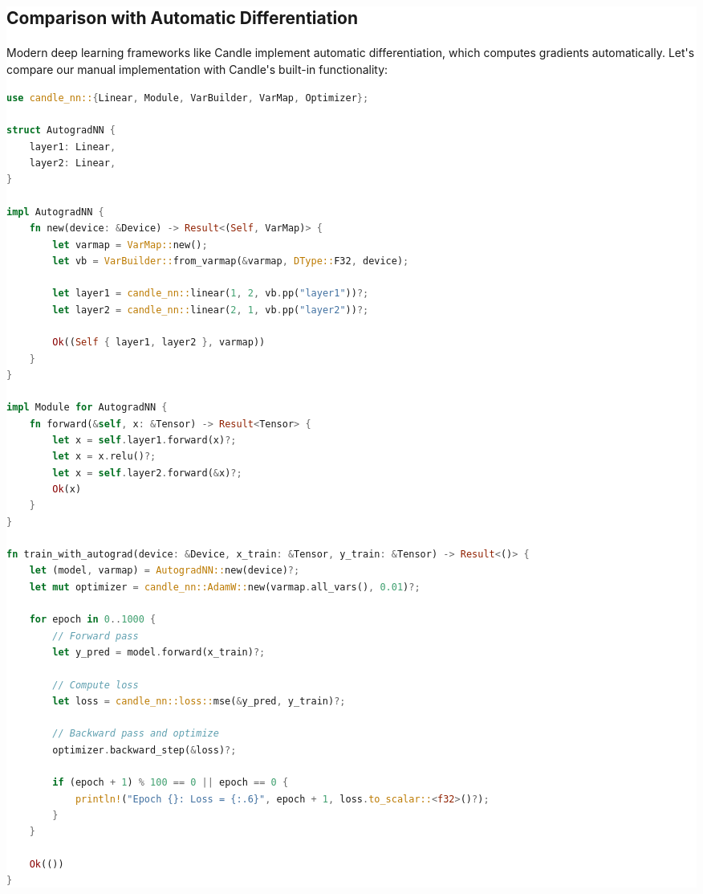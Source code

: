 ## Comparison with Automatic Differentiation

Modern deep learning frameworks like Candle implement automatic differentiation, which computes gradients automatically. Let's compare our manual implementation with Candle's built-in functionality:

```rust
use candle_nn::{Linear, Module, VarBuilder, VarMap, Optimizer};

struct AutogradNN {
    layer1: Linear,
    layer2: Linear,
}

impl AutogradNN {
    fn new(device: &Device) -> Result<(Self, VarMap)> {
        let varmap = VarMap::new();
        let vb = VarBuilder::from_varmap(&varmap, DType::F32, device);

        let layer1 = candle_nn::linear(1, 2, vb.pp("layer1"))?;
        let layer2 = candle_nn::linear(2, 1, vb.pp("layer2"))?;

        Ok((Self { layer1, layer2 }, varmap))
    }
}

impl Module for AutogradNN {
    fn forward(&self, x: &Tensor) -> Result<Tensor> {
        let x = self.layer1.forward(x)?;
        let x = x.relu()?;
        let x = self.layer2.forward(&x)?;
        Ok(x)
    }
}

fn train_with_autograd(device: &Device, x_train: &Tensor, y_train: &Tensor) -> Result<()> {
    let (model, varmap) = AutogradNN::new(device)?;
    let mut optimizer = candle_nn::AdamW::new(varmap.all_vars(), 0.01)?;

    for epoch in 0..1000 {
        // Forward pass
        let y_pred = model.forward(x_train)?;

        // Compute loss
        let loss = candle_nn::loss::mse(&y_pred, y_train)?;

        // Backward pass and optimize
        optimizer.backward_step(&loss)?;

        if (epoch + 1) % 100 == 0 || epoch == 0 {
            println!("Epoch {}: Loss = {:.6}", epoch + 1, loss.to_scalar::<f32>()?);
        }
    }

    Ok(())
}
```
